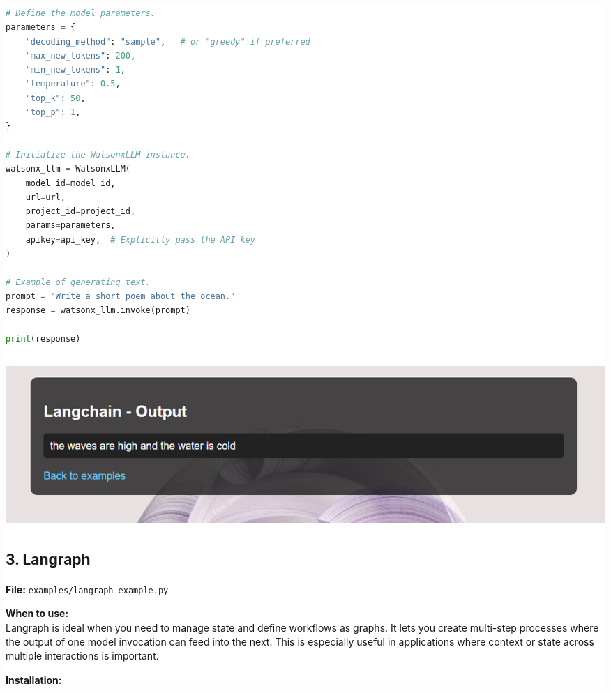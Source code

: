 ```python
# Define the model parameters.
parameters = {
    "decoding_method": "sample",   # or "greedy" if preferred
    "max_new_tokens": 200,
    "min_new_tokens": 1,
    "temperature": 0.5,
    "top_k": 50,
    "top_p": 1,
}

# Initialize the WatsonxLLM instance.
watsonx_llm = WatsonxLLM(
    model_id=model_id,
    url=url,
    project_id=project_id,
    params=parameters,
    apikey=api_key,  # Explicitly pass the API key
)

# Example of generating text.
prompt = "Write a short poem about the ocean."
response = watsonx_llm.invoke(prompt)

print(response)

```
![](assets/2025-04-07-00-13-49.png)
---

## 3. Langraph

**File:** `examples/langraph_example.py`

**When to use:**  
Langraph is ideal when you need to manage state and define workflows as graphs. It lets you create multi-step processes where the output of one model invocation can feed into the next. This is especially useful in applications where context or state across multiple interactions is important.

**Installation:**
